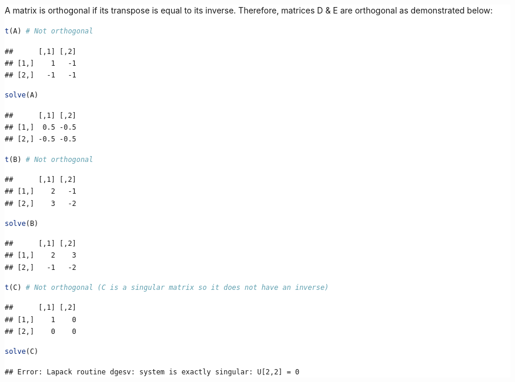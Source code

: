A matrix is orthogonal if its transpose is equal to its inverse. Therefore, matrices D & E are orthogonal as demonstrated below:


```r
t(A) # Not orthogonal
```

```
##      [,1] [,2]
## [1,]    1   -1
## [2,]   -1   -1
```

```r
solve(A)
```

```
##      [,1] [,2]
## [1,]  0.5 -0.5
## [2,] -0.5 -0.5
```

```r
t(B) # Not orthogonal
```

```
##      [,1] [,2]
## [1,]    2   -1
## [2,]    3   -2
```

```r
solve(B)
```

```
##      [,1] [,2]
## [1,]    2    3
## [2,]   -1   -2
```

```r
t(C) # Not orthogonal (C is a singular matrix so it does not have an inverse)
```

```
##      [,1] [,2]
## [1,]    1    0
## [2,]    0    0
```

```r
solve(C)
```

```
## Error: Lapack routine dgesv: system is exactly singular: U[2,2] = 0
```
